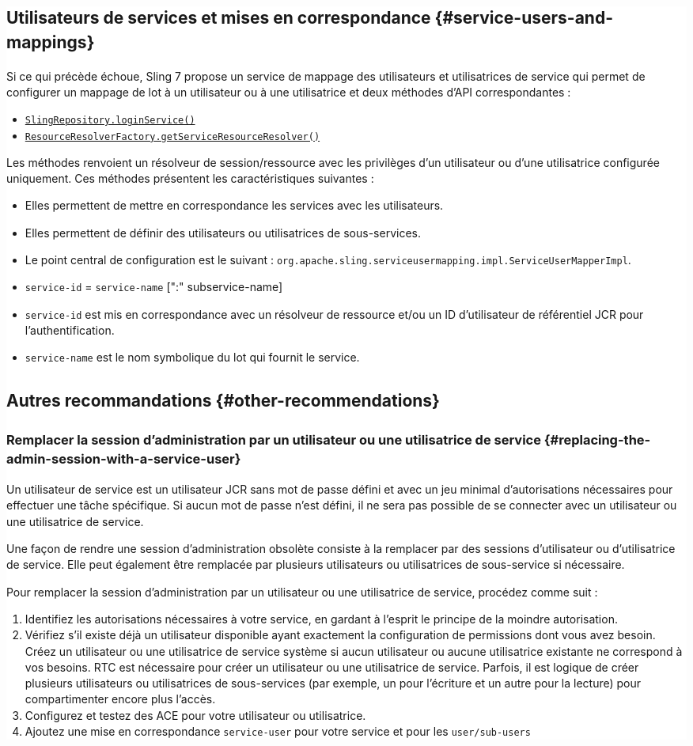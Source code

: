 ## Utilisateurs de services et mises en correspondance {#service-users-and-mappings}

Si ce qui précède échoue, Sling 7 propose un service de mappage des utilisateurs et utilisatrices de service qui permet de configurer un mappage de lot à un utilisateur ou à une utilisatrice et deux méthodes d’API correspondantes :

* [`SlingRepository.loginService()`](https://sling.apache.org/apidocs/sling7/org/apache/sling/jcr/api/SlingRepository.html#loginService-java.lang.String-java.lang.String-)
* [`ResourceResolverFactory.getServiceResourceResolver()`](https://sling.apache.org/apidocs/sling7/org/apache/sling/api/resource/ResourceResolverFactory.html#getServiceResourceResolver-java.util.Map-)

Les méthodes renvoient un résolveur de session/ressource avec les privilèges d’un utilisateur ou d’une utilisatrice configurée uniquement. Ces méthodes présentent les caractéristiques suivantes :

* Elles permettent de mettre en correspondance les services avec les utilisateurs.
* Elles permettent de définir des utilisateurs ou utilisatrices de sous-services.
* Le point central de configuration est le suivant : `org.apache.sling.serviceusermapping.impl.ServiceUserMapperImpl`.
* `service-id` = `service-name` [&quot;:&quot; subservice-name]

* `service-id` est mis en correspondance avec un résolveur de ressource et/ou un ID d’utilisateur de référentiel JCR pour l’authentification.
* `service-name` est le nom symbolique du lot qui fournit le service.

## Autres recommandations {#other-recommendations}

### Remplacer la session d’administration par un utilisateur ou une utilisatrice de service {#replacing-the-admin-session-with-a-service-user}

Un utilisateur de service est un utilisateur JCR sans mot de passe défini et avec un jeu minimal d’autorisations nécessaires pour effectuer une tâche spécifique. Si aucun mot de passe n’est défini, il ne sera pas possible de se connecter avec un utilisateur ou une utilisatrice de service.

Une façon de rendre une session d’administration obsolète consiste à la remplacer par des sessions d’utilisateur ou d’utilisatrice de service. Elle peut également être remplacée par plusieurs utilisateurs ou utilisatrices de sous-service si nécessaire.

Pour remplacer la session d’administration par un utilisateur ou une utilisatrice de service, procédez comme suit :

1. Identifiez les autorisations nécessaires à votre service, en gardant à l’esprit le principe de la moindre autorisation.
1. Vérifiez s’il existe déjà un utilisateur disponible ayant exactement la configuration de permissions dont vous avez besoin. Créez un utilisateur ou une utilisatrice de service système si aucun utilisateur ou aucune utilisatrice existante ne correspond à vos besoins. RTC est nécessaire pour créer un utilisateur ou une utilisatrice de service. Parfois, il est logique de créer plusieurs utilisateurs ou utilisatrices de sous-services (par exemple, un pour l’écriture et un autre pour la lecture) pour compartimenter encore plus l’accès.
1. Configurez et testez des ACE pour votre utilisateur ou utilisatrice.
1. Ajoutez une mise en correspondance `service-user` pour votre service et pour les `user/sub-users`
